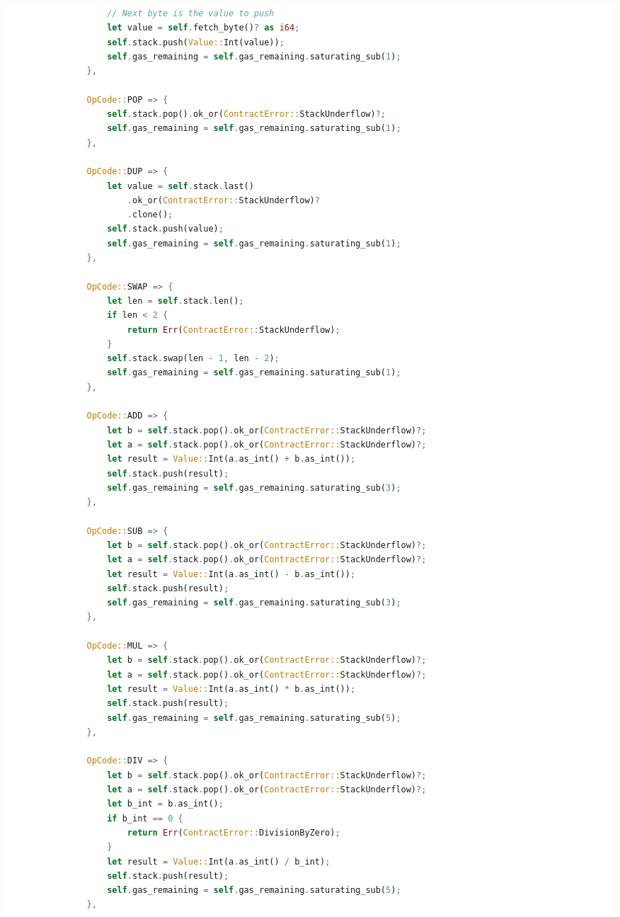 ```rust
                    // Next byte is the value to push
                    let value = self.fetch_byte()? as i64;
                    self.stack.push(Value::Int(value));
                    self.gas_remaining = self.gas_remaining.saturating_sub(1);
                },

                OpCode::POP => {
                    self.stack.pop().ok_or(ContractError::StackUnderflow)?;
                    self.gas_remaining = self.gas_remaining.saturating_sub(1);
                },

                OpCode::DUP => {
                    let value = self.stack.last()
                        .ok_or(ContractError::StackUnderflow)?
                        .clone();
                    self.stack.push(value);
                    self.gas_remaining = self.gas_remaining.saturating_sub(1);
                },

                OpCode::SWAP => {
                    let len = self.stack.len();
                    if len < 2 {
                        return Err(ContractError::StackUnderflow);
                    }
                    self.stack.swap(len - 1, len - 2);
                    self.gas_remaining = self.gas_remaining.saturating_sub(1);
                },

                OpCode::ADD => {
                    let b = self.stack.pop().ok_or(ContractError::StackUnderflow)?;
                    let a = self.stack.pop().ok_or(ContractError::StackUnderflow)?;
                    let result = Value::Int(a.as_int() + b.as_int());
                    self.stack.push(result);
                    self.gas_remaining = self.gas_remaining.saturating_sub(3);
                },

                OpCode::SUB => {
                    let b = self.stack.pop().ok_or(ContractError::StackUnderflow)?;
                    let a = self.stack.pop().ok_or(ContractError::StackUnderflow)?;
                    let result = Value::Int(a.as_int() - b.as_int());
                    self.stack.push(result);
                    self.gas_remaining = self.gas_remaining.saturating_sub(3);
                },

                OpCode::MUL => {
                    let b = self.stack.pop().ok_or(ContractError::StackUnderflow)?;
                    let a = self.stack.pop().ok_or(ContractError::StackUnderflow)?;
                    let result = Value::Int(a.as_int() * b.as_int());
                    self.stack.push(result);
                    self.gas_remaining = self.gas_remaining.saturating_sub(5);
                },

                OpCode::DIV => {
                    let b = self.stack.pop().ok_or(ContractError::StackUnderflow)?;
                    let a = self.stack.pop().ok_or(ContractError::StackUnderflow)?;
                    let b_int = b.as_int();
                    if b_int == 0 {
                        return Err(ContractError::DivisionByZero);
                    }
                    let result = Value::Int(a.as_int() / b_int);
                    self.stack.push(result);
                    self.gas_remaining = self.gas_remaining.saturating_sub(5);
                },
```